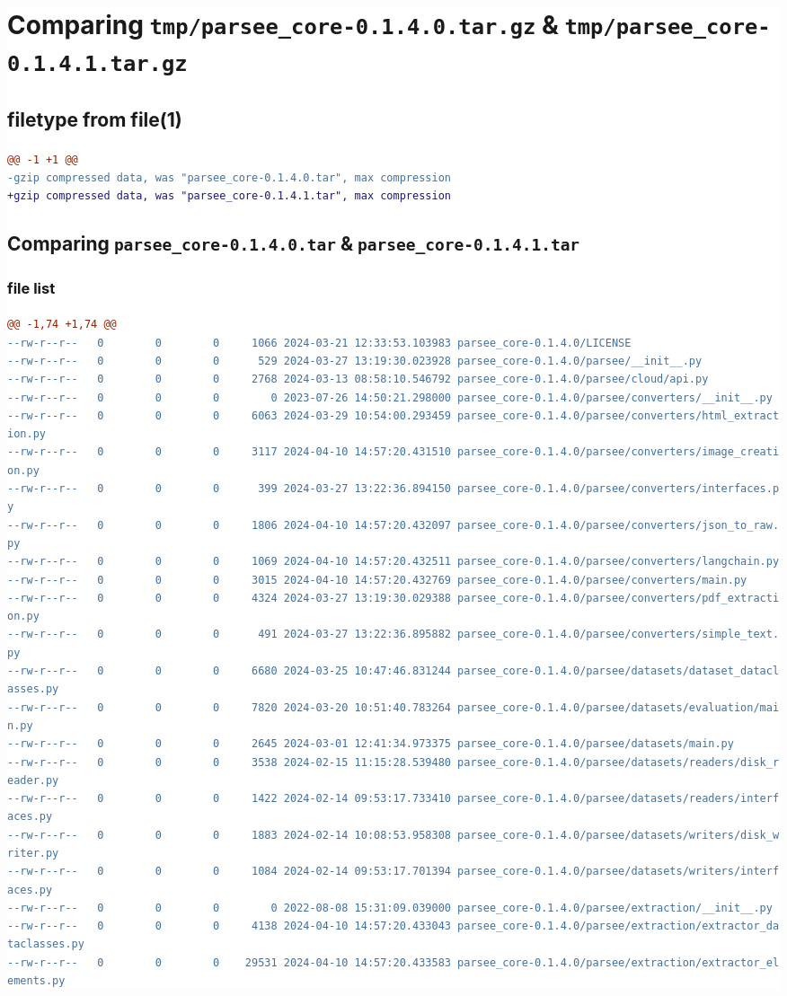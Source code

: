 # Comparing `tmp/parsee_core-0.1.4.0.tar.gz` & `tmp/parsee_core-0.1.4.1.tar.gz`

## filetype from file(1)

```diff
@@ -1 +1 @@
-gzip compressed data, was "parsee_core-0.1.4.0.tar", max compression
+gzip compressed data, was "parsee_core-0.1.4.1.tar", max compression
```

## Comparing `parsee_core-0.1.4.0.tar` & `parsee_core-0.1.4.1.tar`

### file list

```diff
@@ -1,74 +1,74 @@
--rw-r--r--   0        0        0     1066 2024-03-21 12:33:53.103983 parsee_core-0.1.4.0/LICENSE
--rw-r--r--   0        0        0      529 2024-03-27 13:19:30.023928 parsee_core-0.1.4.0/parsee/__init__.py
--rw-r--r--   0        0        0     2768 2024-03-13 08:58:10.546792 parsee_core-0.1.4.0/parsee/cloud/api.py
--rw-r--r--   0        0        0        0 2023-07-26 14:50:21.298000 parsee_core-0.1.4.0/parsee/converters/__init__.py
--rw-r--r--   0        0        0     6063 2024-03-29 10:54:00.293459 parsee_core-0.1.4.0/parsee/converters/html_extraction.py
--rw-r--r--   0        0        0     3117 2024-04-10 14:57:20.431510 parsee_core-0.1.4.0/parsee/converters/image_creation.py
--rw-r--r--   0        0        0      399 2024-03-27 13:22:36.894150 parsee_core-0.1.4.0/parsee/converters/interfaces.py
--rw-r--r--   0        0        0     1806 2024-04-10 14:57:20.432097 parsee_core-0.1.4.0/parsee/converters/json_to_raw.py
--rw-r--r--   0        0        0     1069 2024-04-10 14:57:20.432511 parsee_core-0.1.4.0/parsee/converters/langchain.py
--rw-r--r--   0        0        0     3015 2024-04-10 14:57:20.432769 parsee_core-0.1.4.0/parsee/converters/main.py
--rw-r--r--   0        0        0     4324 2024-03-27 13:19:30.029388 parsee_core-0.1.4.0/parsee/converters/pdf_extraction.py
--rw-r--r--   0        0        0      491 2024-03-27 13:22:36.895882 parsee_core-0.1.4.0/parsee/converters/simple_text.py
--rw-r--r--   0        0        0     6680 2024-03-25 10:47:46.831244 parsee_core-0.1.4.0/parsee/datasets/dataset_dataclasses.py
--rw-r--r--   0        0        0     7820 2024-03-20 10:51:40.783264 parsee_core-0.1.4.0/parsee/datasets/evaluation/main.py
--rw-r--r--   0        0        0     2645 2024-03-01 12:41:34.973375 parsee_core-0.1.4.0/parsee/datasets/main.py
--rw-r--r--   0        0        0     3538 2024-02-15 11:15:28.539480 parsee_core-0.1.4.0/parsee/datasets/readers/disk_reader.py
--rw-r--r--   0        0        0     1422 2024-02-14 09:53:17.733410 parsee_core-0.1.4.0/parsee/datasets/readers/interfaces.py
--rw-r--r--   0        0        0     1883 2024-02-14 10:08:53.958308 parsee_core-0.1.4.0/parsee/datasets/writers/disk_writer.py
--rw-r--r--   0        0        0     1084 2024-02-14 09:53:17.701394 parsee_core-0.1.4.0/parsee/datasets/writers/interfaces.py
--rw-r--r--   0        0        0        0 2022-08-08 15:31:09.039000 parsee_core-0.1.4.0/parsee/extraction/__init__.py
--rw-r--r--   0        0        0     4138 2024-04-10 14:57:20.433043 parsee_core-0.1.4.0/parsee/extraction/extractor_dataclasses.py
--rw-r--r--   0        0        0    29531 2024-04-10 14:57:20.433583 parsee_core-0.1.4.0/parsee/extraction/extractor_elements.py
```
